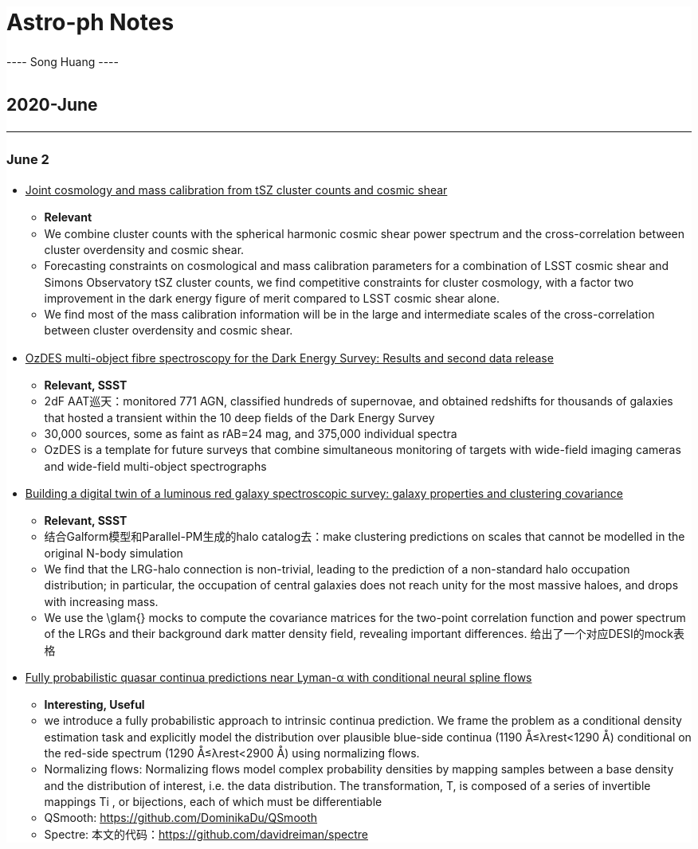 # Astro-ph Notes

---- Song Huang ----

## 2020-June

----

### June 2

- [Joint cosmology and mass calibration from tSZ cluster counts and cosmic shear](https://arxiv.org/abs/2006.00008)
    - **Relevant**
    - We combine cluster counts with the spherical harmonic cosmic shear power spectrum and the cross-correlation between cluster overdensity and cosmic shear.
    - Forecasting constraints on cosmological and mass calibration parameters for a combination of LSST cosmic shear and Simons Observatory tSZ cluster counts, we find competitive constraints for cluster cosmology, with a factor two improvement in the dark energy figure of merit compared to LSST cosmic shear alone.
    - We find most of the mass calibration information will be in the large and intermediate scales of the cross-correlation between cluster overdensity and cosmic shear.

- [OzDES multi-object fibre spectroscopy for the Dark Energy Survey: Results and second data release](https://arxiv.org/abs/2006.00449)
    - **Relevant, SSST**
    - 2dF AAT巡天：monitored 771 AGN, classified hundreds of supernovae, and obtained redshifts for thousands of galaxies that hosted a transient within the 10 deep fields of the Dark Energy Survey
    - 30,000 sources, some as faint as rAB=24 mag, and 375,000 individual spectra
    - OzDES is a template for future surveys that combine simultaneous monitoring of targets with wide-field imaging cameras and wide-field multi-object spectrographs

- [Building a digital twin of a luminous red galaxy spectroscopic survey: galaxy properties and clustering covariance](https://arxiv.org/abs/2006.00612)
    - **Relevant, SSST**
    - 结合Galform模型和Parallel-PM生成的halo catalog去：make clustering predictions on scales that cannot be modelled in the original N-body simulation
    - We find that the LRG-halo connection is non-trivial, leading to the prediction of a non-standard halo occupation distribution; in particular, the occupation of central galaxies does not reach unity for the most massive haloes, and drops with increasing mass.
    - We use the \glam{} mocks to compute the covariance matrices for the two-point correlation function and power spectrum of the LRGs and their background dark matter density field, revealing important differences. 给出了一个对应DESI的mock表格

- [Fully probabilistic quasar continua predictions near Lyman-α with conditional neural spline flows](https://arxiv.org/abs/2006.00615)
    - **Interesting, Useful**
    - we introduce a fully probabilistic approach to intrinsic continua prediction. We frame the problem as a conditional density estimation task and explicitly model the distribution over plausible blue-side continua (1190 Å≤λrest<1290 Å) conditional on the red-side spectrum (1290 Å≤λrest<2900 Å) using normalizing flows.
    - Normalizing flows: Normalizing flows model complex probability densities by mapping samples between a base density and the distribution of interest, i.e. the data distribution. The transformation, T, is composed of a series of invertible mappings Ti , or bijections, each of which must be differentiable
    - QSmooth: https://github.com/DominikaDu/QSmooth
    - Spectre: 本文的代码：https://github.com/davidreiman/spectre

